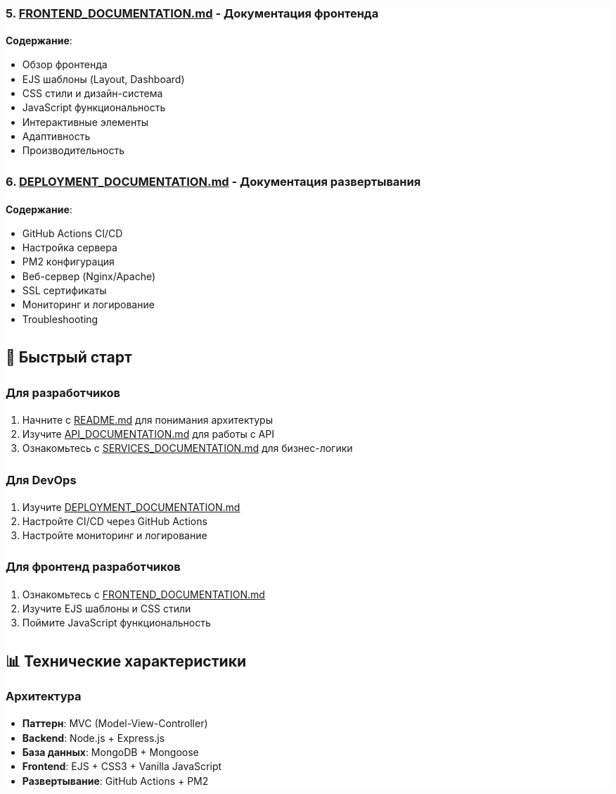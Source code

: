 ### 5. [FRONTEND_DOCUMENTATION.md](./FRONTEND_DOCUMENTATION.md) - Документация фронтенда
**Содержание**:
- Обзор фронтенда
- EJS шаблоны (Layout, Dashboard)
- CSS стили и дизайн-система
- JavaScript функциональность
- Интерактивные элементы
- Адаптивность
- Производительность

### 6. [DEPLOYMENT_DOCUMENTATION.md](./DEPLOYMENT_DOCUMENTATION.md) - Документация развертывания
**Содержание**:
- GitHub Actions CI/CD
- Настройка сервера
- PM2 конфигурация
- Веб-сервер (Nginx/Apache)
- SSL сертификаты
- Мониторинг и логирование
- Troubleshooting

## 🚀 Быстрый старт

### Для разработчиков
1. Начните с [README.md](./README.md) для понимания архитектуры
2. Изучите [API_DOCUMENTATION.md](./API_DOCUMENTATION.md) для работы с API
3. Ознакомьтесь с [SERVICES_DOCUMENTATION.md](./SERVICES_DOCUMENTATION.md) для бизнес-логики

### Для DevOps
1. Изучите [DEPLOYMENT_DOCUMENTATION.md](./DEPLOYMENT_DOCUMENTATION.md)
2. Настройте CI/CD через GitHub Actions
3. Настройте мониторинг и логирование

### Для фронтенд разработчиков
1. Ознакомьтесь с [FRONTEND_DOCUMENTATION.md](./FRONTEND_DOCUMENTATION.md)
2. Изучите EJS шаблоны и CSS стили
3. Поймите JavaScript функциональность

## 📊 Технические характеристики

### Архитектура
- **Паттерн**: MVC (Model-View-Controller)
- **Backend**: Node.js + Express.js
- **База данных**: MongoDB + Mongoose
- **Frontend**: EJS + CSS3 + Vanilla JavaScript
- **Развертывание**: GitHub Actions + PM2
